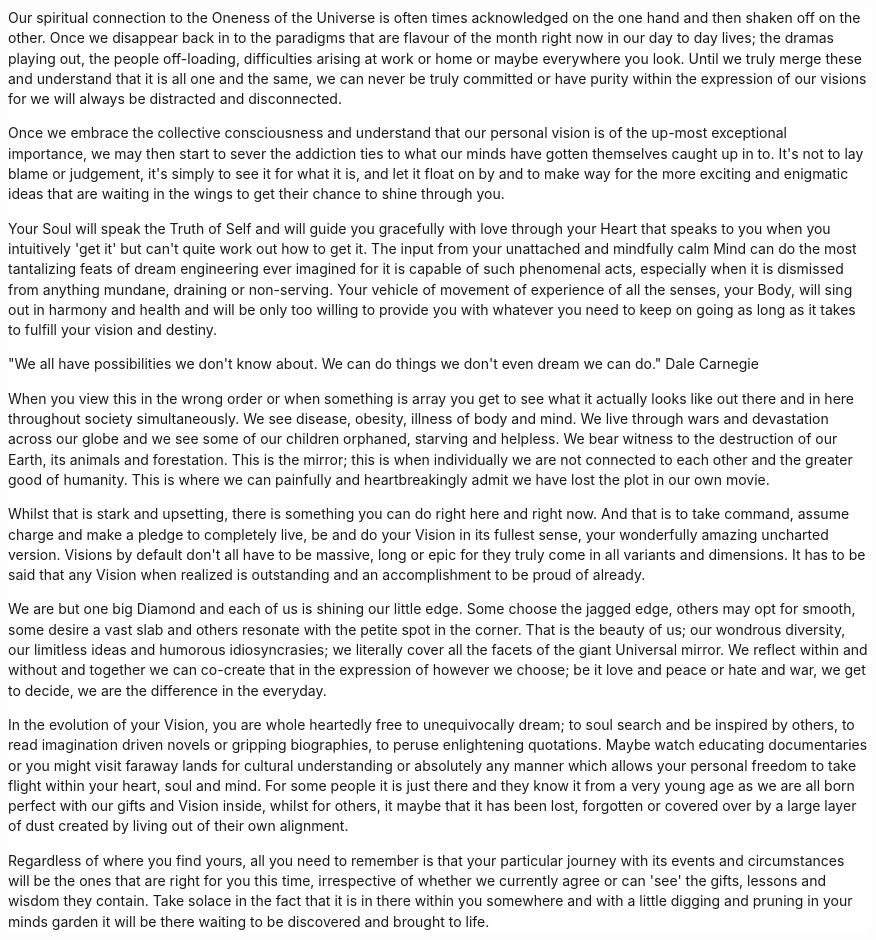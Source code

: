 Our spiritual connection to the Oneness of the Universe is often times acknowledged on the one hand and then shaken off on the other. Once we disappear back in to the paradigms that are flavour of the month right now in our day to day lives; the dramas playing out, the people off-loading, difficulties arising at work or home or maybe everywhere you look. Until we truly merge these and understand that it is all one and the same, we can never be truly committed or have purity within the expression of our visions for we will always be distracted and disconnected.

Once we embrace the collective consciousness and understand that our personal vision is of the up-most exceptional importance, we may then start to sever the addiction ties to what our minds have gotten themselves caught up in to. It's not to lay blame or judgement, it's simply to see it for what it is, and let it float on by and to make way for the more exciting and enigmatic ideas that are waiting in the wings to get their chance to shine through you.

Your Soul will speak the Truth of Self and will guide you gracefully with love through your Heart that speaks to you when you intuitively 'get it' but can't quite work out how to get it. The input from your unattached and mindfully calm Mind can do the most tantalizing feats of dream engineering ever imagined for it is capable of such phenomenal acts, especially when it is dismissed from anything mundane, draining or non-serving. Your vehicle of movement of experience of all the senses, your Body, will sing out in harmony and health and will be only too willing to provide you with whatever you need to keep on going as long as it takes to fulfill your vision and destiny.

"We all have possibilities we don't know about. We can do things we don't even dream we can do." Dale Carnegie

When you view this in the wrong order or when something is array you get to see what it actually looks like out there and in here throughout society simultaneously. We see disease, obesity, illness of body and mind. We live through wars and devastation across our globe and we see some of our children orphaned, starving and helpless. We bear witness to the destruction of our Earth, its animals and forestation. This is the mirror; this is when individually we are not connected to each other and the greater good of humanity. This is where we can painfully and heartbreakingly admit we have lost the plot in our own movie.

Whilst that is stark and upsetting, there is something you can do right here and right now. And that is to take command, assume charge and make a pledge to completely live, be and do your Vision in its fullest sense, your wonderfully amazing uncharted version. Visions by default don't all have to be massive, long or epic for they truly come in all variants and dimensions. It has to be said that any Vision when realized is outstanding and an accomplishment to be proud of already.

We are but one big Diamond and each of us is shining our little edge. Some choose the jagged edge, others may opt for smooth, some desire a vast slab and others resonate with the petite spot in the corner. That is the beauty of us; our wondrous diversity, our limitless ideas and humorous idiosyncrasies; we literally cover all the facets of the giant Universal mirror. We reflect within and without and together we can co-create that in the expression of however we choose; be it love and peace or hate and war, we get to decide, we are the difference in the everyday.

In the evolution of your Vision, you are whole heartedly free to unequivocally dream; to soul search and be inspired by others, to read imagination driven novels or gripping biographies, to peruse enlightening quotations. Maybe watch educating documentaries or you might visit faraway lands for cultural understanding or absolutely any manner which allows your personal freedom to take flight within your heart, soul and mind. For some people it is just there and they know it from a very young age as we are all born perfect with our gifts and Vision inside, whilst for others, it maybe that it has been lost, forgotten or covered over by a large layer of dust created by living out of their own alignment.

Regardless of where you find yours, all you need to remember is that your particular journey with its events and circumstances will be the ones that are right for you this time, irrespective of whether we currently agree or can 'see' the gifts, lessons and wisdom they contain. Take solace in the fact that it is in there within you somewhere and with a little digging and pruning in your minds garden it will be there waiting to be discovered and brought to life.
